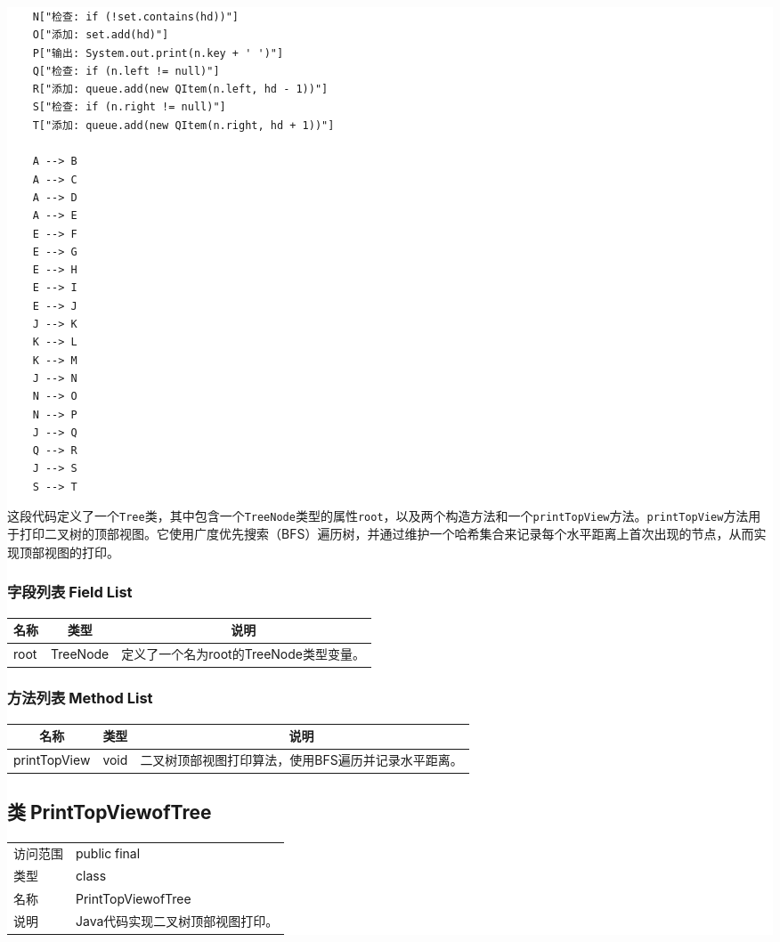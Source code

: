 ```mermaid
    N["检查: if (!set.contains(hd))"]
    O["添加: set.add(hd)"]
    P["输出: System.out.print(n.key + ' ')"]
    Q["检查: if (n.left != null)"]
    R["添加: queue.add(new QItem(n.left, hd - 1))"]
    S["检查: if (n.right != null)"]
    T["添加: queue.add(new QItem(n.right, hd + 1))"]

    A --> B
    A --> C
    A --> D
    A --> E
    E --> F
    E --> G
    E --> H
    E --> I
    E --> J
    J --> K
    K --> L
    K --> M
    J --> N
    N --> O
    N --> P
    J --> Q
    Q --> R
    J --> S
    S --> T
```

这段代码定义了一个`Tree`类，其中包含一个`TreeNode`类型的属性`root`，以及两个构造方法和一个`printTopView`方法。`printTopView`方法用于打印二叉树的顶部视图。它使用广度优先搜索（BFS）遍历树，并通过维护一个哈希集合来记录每个水平距离上首次出现的节点，从而实现顶部视图的打印。

### 字段列表 Field List

| 名称  | 类型  | 说明 |
|-------|-------|------|
| root | TreeNode | 定义了一个名为root的TreeNode类型变量。 |

### 方法列表 Method List

| 名称  | 类型  | 说明 |
|-------|-------|------|
| printTopView | void | 二叉树顶部视图打印算法，使用BFS遍历并记录水平距离。 |



## 类 PrintTopViewofTree

|      |      |
|------|------|
| 访问范围 | public final |
| 类型 | class |
| 名称 | PrintTopViewofTree |
| 说明 | Java代码实现二叉树顶部视图打印。 |
